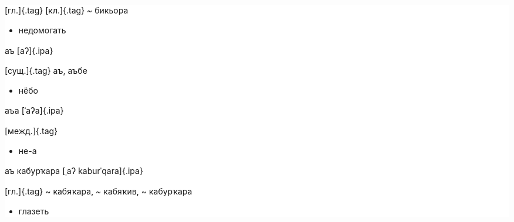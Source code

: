 [гл.]{.tag} [кл.]{.tag} ~ бикьора

-  недомогать

</div>

<div class='word'>

аъ [aʔ]{.ipa}

[сущ.]{.tag} аъ, аъбе

-  нёбо

</div>

<div class='word'>

аъа [ˈaʔa]{.ipa}

[межд.]{.tag}

-  не-а

</div>

<div class='word'>

аъ кабурҡара [ˌaʔ kaburˈqara]{.ipa}

[гл.]{.tag} ~ кабяҡара, ~ кабяҡив, ~ кабурҡара

-  глазеть

</div>

